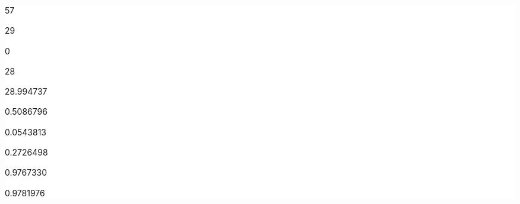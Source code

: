 <td style="text-align:right;">

57

</td>

<td style="text-align:right;">

29

</td>

<td style="text-align:right;">

0

</td>

<td style="text-align:right;">

28

</td>

<td style="text-align:right;">

28.994737

</td>

<td style="text-align:right;">

0.5086796

</td>

<td style="text-align:right;">

0.0543813

</td>

<td style="text-align:right;">

0.2726498

</td>

<td style="text-align:right;">

0.9767330

</td>

<td style="text-align:right;">

0.9781976

</td>

</tr>

<tr>

<td style="text-align:right;">
